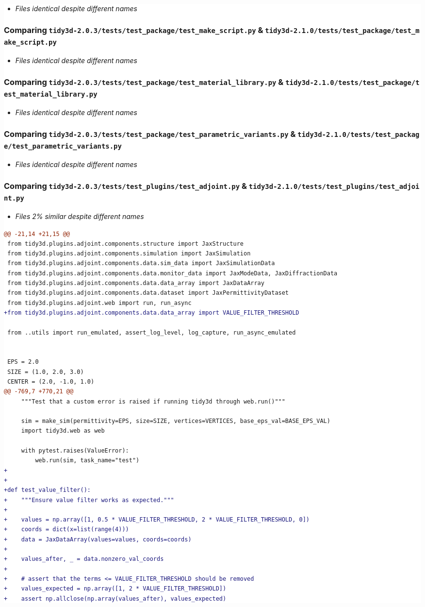  * *Files identical despite different names*

### Comparing `tidy3d-2.0.3/tests/test_package/test_make_script.py` & `tidy3d-2.1.0/tests/test_package/test_make_script.py`

 * *Files identical despite different names*

### Comparing `tidy3d-2.0.3/tests/test_package/test_material_library.py` & `tidy3d-2.1.0/tests/test_package/test_material_library.py`

 * *Files identical despite different names*

### Comparing `tidy3d-2.0.3/tests/test_package/test_parametric_variants.py` & `tidy3d-2.1.0/tests/test_package/test_parametric_variants.py`

 * *Files identical despite different names*

### Comparing `tidy3d-2.0.3/tests/test_plugins/test_adjoint.py` & `tidy3d-2.1.0/tests/test_plugins/test_adjoint.py`

 * *Files 2% similar despite different names*

```diff
@@ -21,14 +21,15 @@
 from tidy3d.plugins.adjoint.components.structure import JaxStructure
 from tidy3d.plugins.adjoint.components.simulation import JaxSimulation
 from tidy3d.plugins.adjoint.components.data.sim_data import JaxSimulationData
 from tidy3d.plugins.adjoint.components.data.monitor_data import JaxModeData, JaxDiffractionData
 from tidy3d.plugins.adjoint.components.data.data_array import JaxDataArray
 from tidy3d.plugins.adjoint.components.data.dataset import JaxPermittivityDataset
 from tidy3d.plugins.adjoint.web import run, run_async
+from tidy3d.plugins.adjoint.components.data.data_array import VALUE_FILTER_THRESHOLD
 
 from ..utils import run_emulated, assert_log_level, log_capture, run_async_emulated
 
 
 EPS = 2.0
 SIZE = (1.0, 2.0, 3.0)
 CENTER = (2.0, -1.0, 1.0)
@@ -769,7 +770,21 @@
     """Test that a custom error is raised if running tidy3d through web.run()"""
 
     sim = make_sim(permittivity=EPS, size=SIZE, vertices=VERTICES, base_eps_val=BASE_EPS_VAL)
     import tidy3d.web as web
 
     with pytest.raises(ValueError):
         web.run(sim, task_name="test")
+
+
+def test_value_filter():
+    """Ensure value filter works as expected."""
+
+    values = np.array([1, 0.5 * VALUE_FILTER_THRESHOLD, 2 * VALUE_FILTER_THRESHOLD, 0])
+    coords = dict(x=list(range(4)))
+    data = JaxDataArray(values=values, coords=coords)
+
+    values_after, _ = data.nonzero_val_coords
+
+    # assert that the terms <= VALUE_FILTER_THRESHOLD should be removed
+    values_expected = np.array([1, 2 * VALUE_FILTER_THRESHOLD])
+    assert np.allclose(np.array(values_after), values_expected)
```
